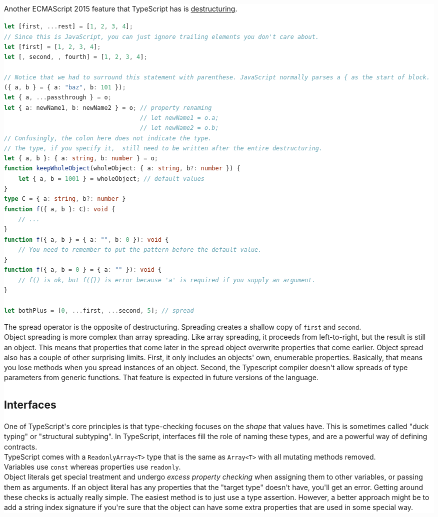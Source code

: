Another ECMAScript 2015 feature that TypeScript has is
 [destructuring][destructuring_assignment].

```typescript
let [first, ...rest] = [1, 2, 3, 4];
// Since this is JavaScript, you can just ignore trailing elements you don't care about.
let [first] = [1, 2, 3, 4];
let [, second, , fourth] = [1, 2, 3, 4];

// Notice that we had to surround this statement with parenthese. JavaScript normally parses a { as the start of block.
({ a, b } = { a: "baz", b: 101 });
let { a, ...passthrough } = o;
let { a: newName1, b: newName2 } = o; // property renaming
                                      // let newName1 = o.a;
                                      // let newName2 = o.b;
// Confusingly, the colon here does not indicate the type.
// The type, if you specify it,  still need to be written after the entire destructuring.
let { a, b }: { a: string, b: number } = o;
function keepWholeObject(wholeObject: { a: string, b?: number }) {
    let { a, b = 1001 } = wholeObject; // default values
}
type C = { a: string, b?: number }
function f({ a, b }: C): void {
    // ...
}
function f({ a, b } = { a: "", b: 0 }): void {
    // You need to remember to put the pattern before the default value.
}
function f({ a, b = 0 } = { a: "" }): void {
    // f() is ok, but f({}) is error because 'a' is required if you supply an argument.
}

let bothPlus = [0, ...first, ...second, 5]; // spread
```

The spread operator is the opposite of destructuring. Spreading creates a
 shallow copy of `first` and `second`.<br>
Object spreading is more complex than array spreading. Like array spreading, it
 proceeds from left-to-right, but the result is still an object. This means that
 properties that come later in the spread object overwrite properties that come
 earlier. Object spread also has a couple of other surprising limits. First, it
 only includes an objects' own, enumerable properties. Basically, that means you
 lose methods when you spread instances of an object. Second, the Typescript
 compiler doesn't allow spreads of type parameters from generic functions. That
 feature is expected in future versions of the language.

[temporal_dead_zone_and_errors_with_let]: https://developer.mozilla.org/en-US/docs/Web/JavaScript/Reference/Statements/let#Temporal_Dead_Zone_and_errors_with_let
[destructuring_assignment]: https://developer.mozilla.org/en-US/docs/Web/JavaScript/Reference/Operators/Destructuring_assignment

## Interfaces

One of TypeScript's core principles is that type-checking focuses on the *shape*
 that values have. This is sometimes called "duck typing" or "structural
 subtyping". In TypeScript, interfaces fill the role of naming these types, and
 are a powerful way of defining contracts.<br>
TypeScript comes with a `ReadonlyArray<T>` type that is the same as `Array<T>`
 with all mutating methods removed.<br>
Variables use `const` whereas properties use `readonly`.<br>
Object literals get special treatment and undergo *excess property checking*
 when assigning them to other variables, or passing them as arguments. If an
 object literal has any properties that the "target type" doesn't have, you'll
 get an error. Getting around these checks is actually really simple. The
 easiest method is to just use a type assertion. However, a better approach
 might be to add a string index signature if you're sure that the object can
 have some extra properties that are used in some special way.


[homepage]: http://www.typescriptlang.org/docs/handbook/basic-types.html
[understanding_javascript_function_invocation_and_this]: http://yehudakatz.com/2011/08/11/understanding-javascript-function-invocation-and-this/
[typescript_spec]: https://github.com/Microsoft/TypeScript/blob/master/doc/spec.md
